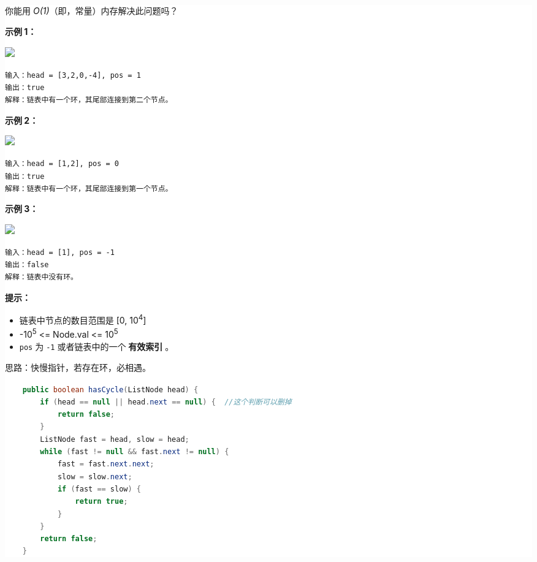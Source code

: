 你能用 _O(1)_（即，常量）内存解决此问题吗？

**示例 1：**

![](https://linkeq.oss-cn-chengdu.aliyuncs.com/img/2022/12/12/10-19-11-0ac1c374da73504066d5990dc7ea7cbb-circularlinkedlist-4222.png)

```
输入：head = [3,2,0,-4], pos = 1
输出：true
解释：链表中有一个环，其尾部连接到第二个节点。
```

**示例 2：**

![](https://linkeq.oss-cn-chengdu.aliyuncs.com/img/2022/12/12/10-19-14-80070274b753fb6017362bc5b5bb1195-circularlinkedlist_test2-5fe4.png)

```
输入：head = [1,2], pos = 0
输出：true
解释：链表中有一个环，其尾部连接到第一个节点。
```

**示例 3：**

![](https://linkeq.oss-cn-chengdu.aliyuncs.com/img/2022/12/12/10-19-37-faeeb9031a07904b5fb959efd28ee031-circularlinkedlist_test3-7df5.png)

```
输入：head = [1], pos = -1
输出：false
解释：链表中没有环。
```

**提示：**

*   链表中节点的数目范围是 [0, 10<sup>4</sup>]
*   -10<sup>5</sup> <= Node.val <= 10<sup>5</sup>
*   `pos` 为 `-1` 或者链表中的一个 **有效索引** 。

思路：快慢指针，若存在环，必相遇。

```java
	public boolean hasCycle(ListNode head) {
        if (head == null || head.next == null) {  //这个判断可以删掉
            return false;
        }
        ListNode fast = head, slow = head;
        while (fast != null && fast.next != null) {
            fast = fast.next.next;
            slow = slow.next;
            if (fast == slow) {
                return true;
            }
        }
        return false;
    }
```
